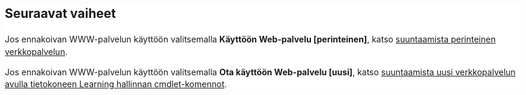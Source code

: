 ## <a name="next-steps"></a>Seuraavat vaiheet

Jos ennakoivan WWW-palvelun käyttöön valitsemalla **Käyttöön Web-palvelu [perinteinen]**, katso [suuntaamista perinteinen verkkopalvelun](machine-learning-retrain-a-classic-web-service.md).

Jos ennakoivan WWW-palvelun käyttöön valitsemalla **Ota käyttöön Web-palvelu [uusi]**, katso [suuntaamista uusi verkkopalvelun avulla tietokoneen Learning hallinnan cmdlet-komennot](machine-learning-retrain-new-web-service-using-powershell.md).




[1]: ./media/machine-learning-retrain-models-programmatically/machine-learning-retrain-models-programmatically-IMAGE01.png
[2]: ./media/machine-learning-retrain-models-programmatically/machine-learning-retrain-models-programmatically-IMAGE02.png
[3]: ./media/machine-learning-retrain-models-programmatically/machine-learning-retrain-models-programmatically-IMAGE03.png
[4]: ./media/machine-learning-retrain-models-programmatically/machine-learning-retrain-models-programmatically-IMAGE04.png
[5]: ./media/machine-learning-retrain-models-programmatically/machine-learning-retrain-models-programmatically-IMAGE05.png
[6]: ./media/machine-learning-retrain-models-programmatically/machine-learning-retrain-models-programmatically-IMAGE06.png
[7]: ./media/machine-learning-retrain-models-programmatically/machine-learning-retrain-models-programmatically-IMAGE07.png



[train-model]: https://msdn.microsoft.com/library/azure/5cc7053e-aa30-450d-96c0-dae4be720977/